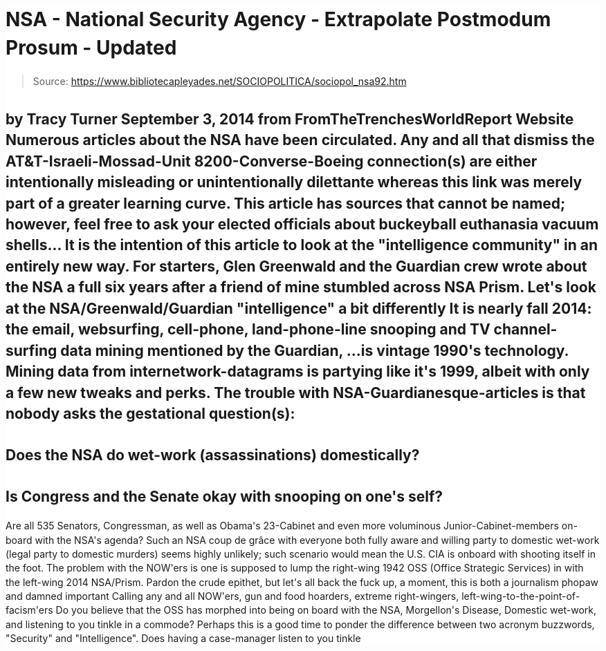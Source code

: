 # NSA - National Security Agency - Extrapolate Postmodum Prosum - Updated

> Source: https://www.bibliotecapleyades.net/SOCIOPOLITICA/sociopol_nsa92.htm

by Tracy Turner
September 3, 2014
from
FromTheTrenchesWorldReport Website
Numerous articles about the NSA have been circulated.
Any and all that dismiss the AT&T-Israeli-Mossad-Unit
8200-Converse-Boeing connection(s) are either intentionally misleading or
unintentionally dilettante whereas
this
link was merely part of a greater learning curve.
This article has sources that cannot be named;
however, feel free to ask your elected officials about buckeyball euthanasia
vacuum shells...
It is the intention of this article to look at the "intelligence community"
in an entirely new way.
For starters, Glen Greenwald and the
Guardian crew wrote about the NSA a full six years after a friend of mine
stumbled across
NSA Prism. Let's look at the NSA/Greenwald/Guardian
"intelligence" a bit differently
It is nearly fall 2014:
the email, websurfing, cell-phone,
land-phone-line snooping and TV channel-surfing data mining mentioned by
the Guardian,
...is vintage 1990's technology.
Mining data from internetwork-datagrams is
partying like it's 1999, albeit with only a few new tweaks and perks.
The trouble with NSA-Guardianesque-articles is that nobody asks the
gestational question(s):
-
Does the NSA do wet-work
(assassinations) domestically?
-
Is Congress and the Senate okay with
snooping on one's self?
-
Are all 535 Senators, Congressman, as
well as Obama's 23-Cabinet and even more voluminous
Junior-Cabinet-members on-board with the NSA's agenda?
Such an NSA coup de grâce with everyone both
fully aware and willing party to domestic wet-work (legal party to domestic
murders) seems highly unlikely; such scenario would mean
the U.S.
CIA is onboard with shooting itself in the foot.
The problem with the NOW'ers is one is supposed
to lump the right-wing 1942 OSS (Office Strategic Services) in with the
left-wing 2014 NSA/Prism.
Pardon the crude epithet, but let's all back the
fuck up, a moment, this is both a journalism phopaw and damned important
Calling any and all NOW'ers, gun and food hoarders, extreme right-wingers,
left-wing-to-the-point-of-facism'ers
Do you believe that the OSS has morphed into
being on board with the NSA, Morgellon's Disease, Domestic wet-work, and
listening to you tinkle in a commode?
Perhaps this is a good time to ponder the
difference between two acronym buzzwords,
"Security" and "Intelligence".
Does having a case-manager listen to you tinkle